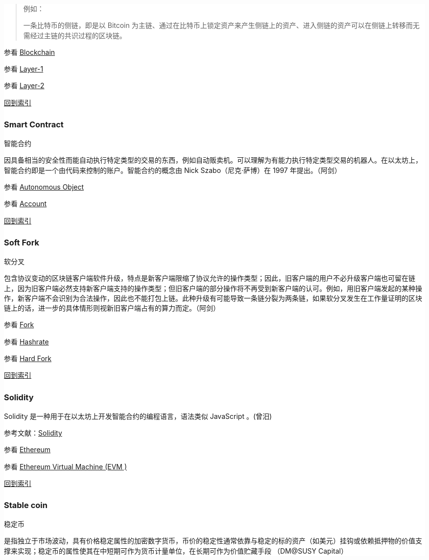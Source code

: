 > 例如：
>
> 一条比特币的侧链，即是以 Bitcoin 为主链、通过在比特币上锁定资产来产生侧链上的资产、进入侧链的资产可以在侧链上转移而无需经过主链的共识过程的区块链。

参看 [Blockchain](#blockchain)

参看 [Layer-1](#layer-1)

参看 [Layer-2](#layer-2)

[回到索引](#术语首字母索引)

### Smart Contract

智能合约

因具备相当的安全性而能自动执行特定类型的交易的东西，例如自动贩卖机。可以理解为有能力执行特定类型交易的机器人。在以太坊上，智能合约即是一个由代码来控制的账户。智能合约的概念由 Nick Szabo（尼克·萨博）在 1997 年提出。（阿剑）

参看 [Autonomous Object](#autonomous-object)

参看 [Account](#account)

[回到索引](#术语首字母索引)

### Soft Fork

软分叉

包含协议变动的区块链客户端软件升级，特点是新客户端限缩了协议允许的操作类型；因此，旧客户端的用户不必升级客户端也可留在链上，因为旧客户端必然支持新客户端支持的操作类型；但旧客户端的部分操作将不再受到新客户端的认可。例如，用旧客户端发起的某种操作，新客户端不会识别为合法操作，因此也不能打包上链。此种升级有可能导致一条链分裂为两条链，如果软分叉发生在工作量证明的区块链上的话，进一步的具体情形则视新旧客户端占有的算力而定。（阿剑）

参看 [Fork](#fork)

参看 [Hashrate](#hashrate)

参看 [Hard Fork](#hard-fork)

[回到索引](#术语首字母索引)

### Solidity

Solidity 是一种用于在以太坊上开发智能合约的编程语言，语法类似 JavaScript 。(曾汨)

参考文献：[Solidity](https://ethfans.org/wikis/Solidity-目录)

参看 [Ethereum](#ethereum)

参看 [Ethereum Virtual Machine (EVM )](#ethereum-virtual-machine-evm)

[回到索引](#术语首字母索引)

### Stable coin

稳定币

是指独立于市场波动，具有价格稳定属性的加密数字货币，币价的稳定性通常依靠与稳定的标的资产（如美元）挂钩或依赖抵押物的价值支撑来实现；稳定币的属性使其在中短期可作为货币计量单位，在长期可作为价值贮藏手段 （DM@SUSY Capital）
